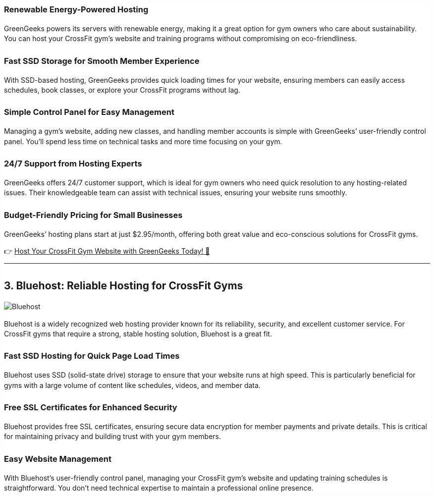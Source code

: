 ### Renewable Energy-Powered Hosting
GreenGeeks powers its servers with renewable energy, making it a great option for gym owners who care about sustainability. You can host your CrossFit gym’s website and training programs without compromising on eco-friendliness.

### Fast SSD Storage for Smooth Member Experience
With SSD-based hosting, GreenGeeks provides quick loading times for your website, ensuring members can easily access schedules, book classes, or explore your CrossFit programs without lag.

### Simple Control Panel for Easy Management
Managing a gym’s website, adding new classes, and handling member accounts is simple with GreenGeeks’ user-friendly control panel. You’ll spend less time on technical tasks and more time focusing on your gym.

### 24/7 Support from Hosting Experts
GreenGeeks offers 24/7 customer support, which is ideal for gym owners who need quick resolution to any hosting-related issues. Their knowledgeable team can assist with technical issues, ensuring your website runs smoothly.

### Budget-Friendly Pricing for Small Businesses
GreenGeeks’ hosting plans start at just $2.95/month, offering both great value and eco-conscious solutions for CrossFit gyms.

👉 [Host Your CrossFit Gym Website with GreenGeeks Today! 🌿](https://snipitx.com/greengeeks-jy)

---

## 3. Bluehost: Reliable Hosting for CrossFit Gyms

![Bluehost](https://i.imgur.com/PasFF9E.jpeg "Bluehost Hosting")

Bluehost is a widely recognized web hosting provider known for its reliability, security, and excellent customer service. For CrossFit gyms that require a strong, stable hosting solution, Bluehost is a great fit.

### Fast SSD Hosting for Quick Page Load Times
Bluehost uses SSD (solid-state drive) storage to ensure that your website runs at high speed. This is particularly beneficial for gyms with a large volume of content like schedules, videos, and member data.

### Free SSL Certificates for Enhanced Security
Bluehost provides free SSL certificates, ensuring secure data encryption for member payments and private details. This is critical for maintaining privacy and building trust with your gym members.

### Easy Website Management
With Bluehost’s user-friendly control panel, managing your CrossFit gym’s website and updating training schedules is straightforward. You don’t need technical expertise to maintain a professional online presence.
